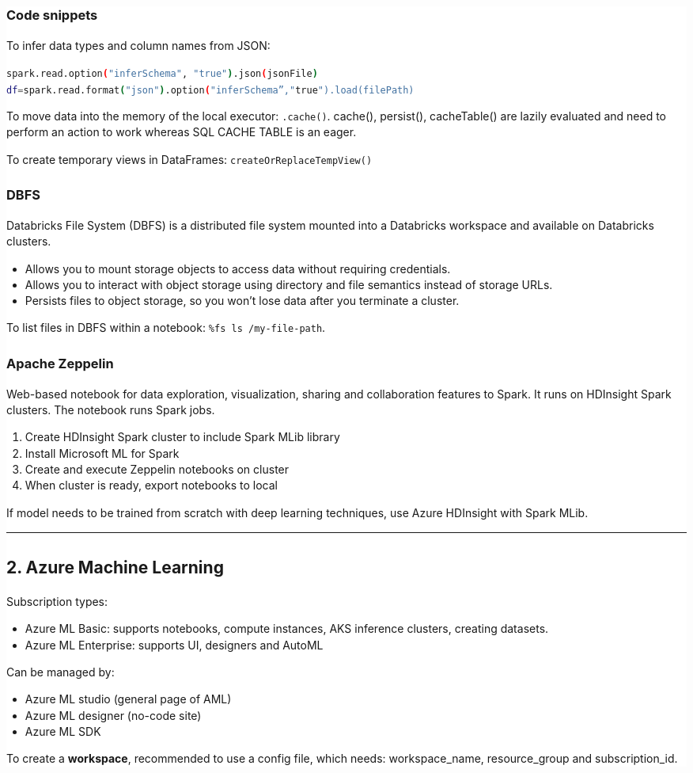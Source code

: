 ### Code snippets

To infer data types and column names from JSON:

```bash
spark.read.option("inferSchema", "true").json(jsonFile)
df=spark.read.format("json").option("inferSchema”,"true").load(filePath)
```

To move data into the memory of the local executor: `.cache()`.  cache(), persist(), cacheTable() are lazily evaluated and need to perform an action to work whereas SQL CACHE TABLE is an eager.

To create temporary views in DataFrames: `createOrReplaceTempView()`

### DBFS

Databricks File System (DBFS) is a distributed file system mounted into a Databricks workspace and available on Databricks clusters.

* Allows you to mount storage objects to access data without requiring credentials.
* Allows you to interact with object storage using directory and file semantics instead of storage URLs.
* Persists files to object storage, so you won’t lose data after you terminate a cluster.

To list files in DBFS within a notebook: `%fs ls /my-file-path`.

### Apache Zeppelin

Web-based notebook for data exploration, visualization, sharing and collaboration features to Spark. It runs on HDInsight Spark clusters. The notebook runs Spark jobs.

1. Create HDInsight Spark cluster to include Spark MLib library
2. Install Microsoft ML for Spark
3. Create and execute Zeppelin notebooks on cluster
4. When cluster is ready, export notebooks to local

If model needs to be trained from scratch with deep learning techniques, use Azure HDInsight with Spark MLib.

---

## 2. Azure Machine Learning

Subscription types:

* Azure ML Basic: supports notebooks, compute instances, AKS inference clusters, creating datasets.
* Azure ML Enterprise: supports UI, designers and AutoML

Can be managed by:

* Azure ML studio (general page of AML)
* Azure ML designer (no-code site)
* Azure ML SDK

To create a **workspace**, recommended to use a config file, which needs: workspace_name, resource_group and subscription_id.
